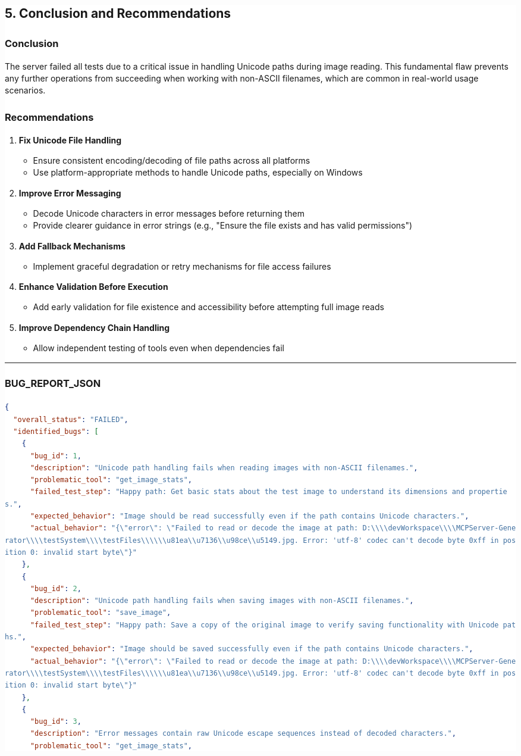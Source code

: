 
## 5. Conclusion and Recommendations

### Conclusion

The server failed all tests due to a critical issue in handling Unicode paths during image reading. This fundamental flaw prevents any further operations from succeeding when working with non-ASCII filenames, which are common in real-world usage scenarios.

### Recommendations

1. **Fix Unicode File Handling**
   - Ensure consistent encoding/decoding of file paths across all platforms
   - Use platform-appropriate methods to handle Unicode paths, especially on Windows

2. **Improve Error Messaging**
   - Decode Unicode characters in error messages before returning them
   - Provide clearer guidance in error strings (e.g., "Ensure the file exists and has valid permissions")

3. **Add Fallback Mechanisms**
   - Implement graceful degradation or retry mechanisms for file access failures

4. **Enhance Validation Before Execution**
   - Add early validation for file existence and accessibility before attempting full image reads

5. **Improve Dependency Chain Handling**
   - Allow independent testing of tools even when dependencies fail

---

### BUG_REPORT_JSON
```json
{
  "overall_status": "FAILED",
  "identified_bugs": [
    {
      "bug_id": 1,
      "description": "Unicode path handling fails when reading images with non-ASCII filenames.",
      "problematic_tool": "get_image_stats",
      "failed_test_step": "Happy path: Get basic stats about the test image to understand its dimensions and properties.",
      "expected_behavior": "Image should be read successfully even if the path contains Unicode characters.",
      "actual_behavior": "{\"error\": \"Failed to read or decode the image at path: D:\\\\devWorkspace\\\\MCPServer-Generator\\\\testSystem\\\\testFiles\\\\\\u81ea\\u7136\\u98ce\\u5149.jpg. Error: 'utf-8' codec can't decode byte 0xff in position 0: invalid start byte\"}"
    },
    {
      "bug_id": 2,
      "description": "Unicode path handling fails when saving images with non-ASCII filenames.",
      "problematic_tool": "save_image",
      "failed_test_step": "Happy path: Save a copy of the original image to verify saving functionality with Unicode paths.",
      "expected_behavior": "Image should be saved successfully even if the path contains Unicode characters.",
      "actual_behavior": "{\"error\": \"Failed to read or decode the image at path: D:\\\\devWorkspace\\\\MCPServer-Generator\\\\testSystem\\\\testFiles\\\\\\u81ea\\u7136\\u98ce\\u5149.jpg. Error: 'utf-8' codec can't decode byte 0xff in position 0: invalid start byte\"}"
    },
    {
      "bug_id": 3,
      "description": "Error messages contain raw Unicode escape sequences instead of decoded characters.",
      "problematic_tool": "get_image_stats",
```